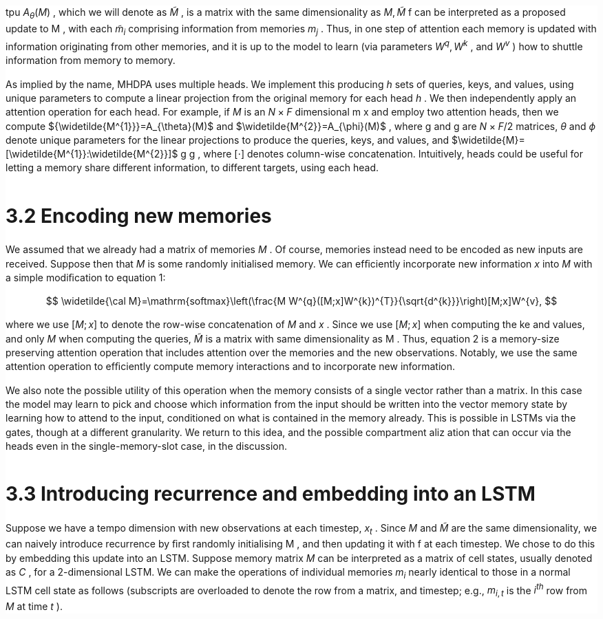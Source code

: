 tpu    $A_{\theta}(M)$  , which we will denote as  $\widetilde{M}$  , is a matrix with the same dimensionality as  $M,\,\widetilde{M}$    f  can be interpreted as a proposed update to  M , with each  $\widetilde{m}_{i}$   comprising information from memories  $m_{j}$  . Thus, in one step of attention each memory is updated with information originating from other memories, and it is up to the model to learn (via parameters    $W^{q},W^{k}$  , and    $W^{v}$  ) how to shuttle information from memory to memory.  

As implied by the name, MHDPA uses multiple heads. We implement this producing  $h$   sets of queries, keys, and values, using unique parameters to compute a linear projection from the original memory for each head  $h$  . We then independently apply an attention operation for each head. For example, if    $M$   is an  $N\times F$   dimensional m x and  employ two attention heads, then we compute  ${\widetilde{M^{1}}}=A_{\theta}(M)$   and    $\widetilde{M^{2}}=A_{\phi}(M)$  , where   g   and   g   are  $N\times F/2$   matrices,  $\theta$   and    $\phi$   denote unique parameters for the linear projections to produce the queries, keys, and values, and    $\widetilde{M}=[\widetilde{M^{1}}:\widetilde{M^{2}}]$  g   g , where  $[\cdot]$   denotes column-wise concatenation. Intuitively, heads could be useful for letting a memory share different information, to different targets, using each head.  

# 3.2 Encoding new memories  

We assumed that we already had a matrix of memories  $M$  . Of course, memories instead need to be encoded as new inputs are received. Suppose then that  $M$   is some randomly initialised memory. We can efﬁciently incorporate new information    $x$   into  $M$   with a simple modiﬁcation to equation 1:  

$$
\widetilde{\cal M}=\mathrm{softmax}\left(\frac{M W^{q}([M;x]W^{k})^{T}}{\sqrt{d^{k}}}\right)[M;x]W^{v},
$$  

where we use    $\left[M;x\right]$   to denote the row-wise concatenation of    $M$   and    $x$  . Since we use  $\left[M;x\right]$   when computing the ke and values, and only  $M$   when computing the queries,  $\widetilde{M}$   is a matrix with same dimensionality as  M . Thus, equation 2 is a memory-size preserving attention operation that includes attention over the memories and the new observations. Notably, we use the same attention operation to efﬁciently compute memory interactions and to incorporate new information.  

We also note the possible utility of this operation when the memory consists of a single vector rather than a matrix. In this case the model may learn to pick and choose which information from the input should be written into the vector memory state by learning how to attend to the input, conditioned on what is contained in the memory already. This is possible in LSTMs via the gates, though at a different granularity. We return to this idea, and the possible compartment aliz ation that can occur via the heads even in the single-memory-slot case, in the discussion.  

# 3.3 Introducing recurrence and embedding into an LSTM  

Suppose we have a tempo  dimension with new observations at each timestep,  $x_{t}$  . Since  $M$   and  $\widetilde{M}$  are the same dimensionality, we can naively introduce recurrence by ﬁrst randomly initialising  M , and then updating it with   f  at each timestep. We chose to do this by embedding this update into an LSTM. Suppose memory matrix    $M$   can be interpreted as a matrix of cell states, usually denoted as    $C$  , for a 2-dimensional LSTM. We can make the operations of individual memories  $m_{i}$   nearly identical to those in a normal LSTM cell state as follows (subscripts are overloaded to denote the row from a matrix, and timestep; e.g.,    $m_{i,t}$   is the    $i^{t h}$    row from    $M$   at time  $t$  ).  
